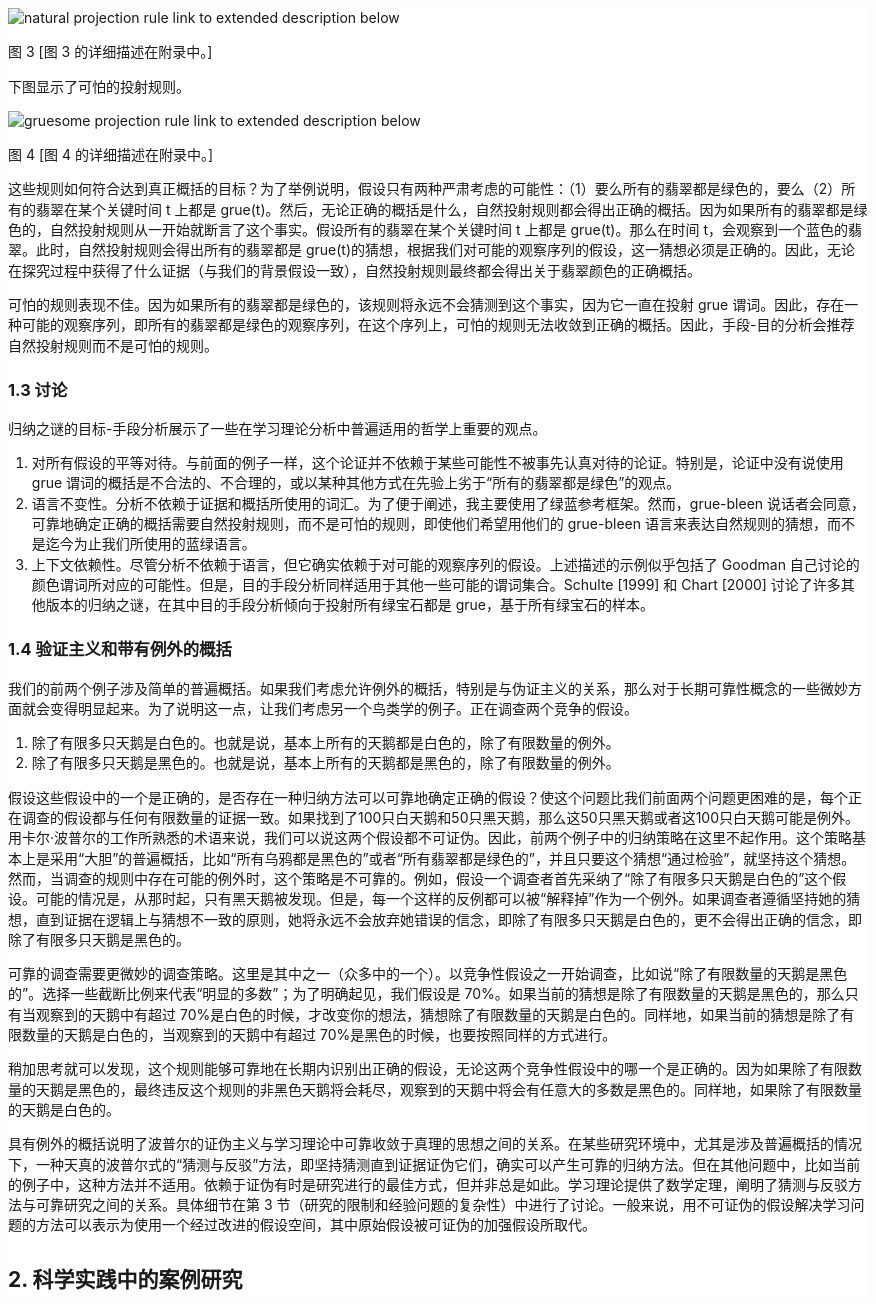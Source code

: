![natural projection rule link to extended description below](https://plato.stanford.edu/entries/learning-formal/natural.jpg)

图 3 [图 3 的详细描述在附录中。]

下图显示了可怕的投射规则。

![gruesome projection rule link to extended description below](https://plato.stanford.edu/entries/learning-formal/gruesome.jpg)

图 4 [图 4 的详细描述在附录中。]

这些规则如何符合达到真正概括的目标？为了举例说明，假设只有两种严肃考虑的可能性：（1）要么所有的翡翠都是绿色的，要么（2）所有的翡翠在某个关键时间 t 上都是 grue(t)。然后，无论正确的概括是什么，自然投射规则都会得出正确的概括。因为如果所有的翡翠都是绿色的，自然投射规则从一开始就断言了这个事实。假设所有的翡翠在某个关键时间 t 上都是 grue(t)。那么在时间 t，会观察到一个蓝色的翡翠。此时，自然投射规则会得出所有的翡翠都是 grue(t)的猜想，根据我们对可能的观察序列的假设，这一猜想必须是正确的。因此，无论在探究过程中获得了什么证据（与我们的背景假设一致），自然投射规则最终都会得出关于翡翠颜色的正确概括。

可怕的规则表现不佳。因为如果所有的翡翠都是绿色的，该规则将永远不会猜测到这个事实，因为它一直在投射 grue 谓词。因此，存在一种可能的观察序列，即所有的翡翠都是绿色的观察序列，在这个序列上，可怕的规则无法收敛到正确的概括。因此，手段-目的分析会推荐自然投射规则而不是可怕的规则。

### 1.3 讨论

归纳之谜的目标-手段分析展示了一些在学习理论分析中普遍适用的哲学上重要的观点。

1. 对所有假设的平等对待。与前面的例子一样，这个论证并不依赖于某些可能性不被事先认真对待的论证。特别是，论证中没有说使用 grue 谓词的概括是不合法的、不合理的，或以某种其他方式在先验上劣于“所有的翡翠都是绿色”的观点。
2. 语言不变性。分析不依赖于证据和概括所使用的词汇。为了便于阐述，我主要使用了绿蓝参考框架。然而，grue-bleen 说话者会同意，可靠地确定正确的概括需要自然投射规则，而不是可怕的规则，即使他们希望用他们的 grue-bleen 语言来表达自然规则的猜想，而不是迄今为止我们所使用的蓝绿语言。
3. 上下文依赖性。尽管分析不依赖于语言，但它确实依赖于对可能的观察序列的假设。上述描述的示例似乎包括了 Goodman 自己讨论的颜色谓词所对应的可能性。但是，目的手段分析同样适用于其他一些可能的谓词集合。Schulte [1999] 和 Chart [2000] 讨论了许多其他版本的归纳之谜，在其中目的手段分析倾向于投射所有绿宝石都是 grue，基于所有绿宝石的样本。

### 1.4 验证主义和带有例外的概括

我们的前两个例子涉及简单的普遍概括。如果我们考虑允许例外的概括，特别是与伪证主义的关系，那么对于长期可靠性概念的一些微妙方面就会变得明显起来。为了说明这一点，让我们考虑另一个鸟类学的例子。正在调查两个竞争的假设。

1. 除了有限多只天鹅是白色的。也就是说，基本上所有的天鹅都是白色的，除了有限数量的例外。
2. 除了有限多只天鹅是黑色的。也就是说，基本上所有的天鹅都是黑色的，除了有限数量的例外。

假设这些假设中的一个是正确的，是否存在一种归纳方法可以可靠地确定正确的假设？使这个问题比我们前面两个问题更困难的是，每个正在调查的假设都与任何有限数量的证据一致。如果找到了100只白天鹅和50只黑天鹅，那么这50只黑天鹅或者这100只白天鹅可能是例外。用卡尔·波普尔的工作所熟悉的术语来说，我们可以说这两个假设都不可证伪。因此，前两个例子中的归纳策略在这里不起作用。这个策略基本上是采用“大胆”的普遍概括，比如“所有乌鸦都是黑色的”或者“所有翡翠都是绿色的”，并且只要这个猜想“通过检验”，就坚持这个猜想。然而，当调查的规则中存在可能的例外时，这个策略是不可靠的。例如，假设一个调查者首先采纳了“除了有限多只天鹅是白色的”这个假设。可能的情况是，从那时起，只有黑天鹅被发现。但是，每一个这样的反例都可以被“解释掉”作为一个例外。如果调查者遵循坚持她的猜想，直到证据在逻辑上与猜想不一致的原则，她将永远不会放弃她错误的信念，即除了有限多只天鹅是白色的，更不会得出正确的信念，即除了有限多只天鹅是黑色的。

可靠的调查需要更微妙的调查策略。这里是其中之一（众多中的一个）。以竞争性假设之一开始调查，比如说“除了有限数量的天鹅是黑色的”。选择一些截断比例来代表“明显的多数”；为了明确起见，我们假设是 70%。如果当前的猜想是除了有限数量的天鹅是黑色的，那么只有当观察到的天鹅中有超过 70%是白色的时候，才改变你的想法，猜想除了有限数量的天鹅是白色的。同样地，如果当前的猜想是除了有限数量的天鹅是白色的，当观察到的天鹅中有超过 70%是黑色的时候，也要按照同样的方式进行。

稍加思考就可以发现，这个规则能够可靠地在长期内识别出正确的假设，无论这两个竞争性假设中的哪一个是正确的。因为如果除了有限数量的天鹅是黑色的，最终违反这个规则的非黑色天鹅将会耗尽，观察到的天鹅中将会有任意大的多数是黑色的。同样地，如果除了有限数量的天鹅是白色的。

具有例外的概括说明了波普尔的证伪主义与学习理论中可靠收敛于真理的思想之间的关系。在某些研究环境中，尤其是涉及普遍概括的情况下，一种天真的波普尔式的“猜测与反驳”方法，即坚持猜测直到证据证伪它们，确实可以产生可靠的归纳方法。但在其他问题中，比如当前的例子中，这种方法并不适用。依赖于证伪有时是研究进行的最佳方式，但并非总是如此。学习理论提供了数学定理，阐明了猜测与反驳方法与可靠研究之间的关系。具体细节在第 3 节（研究的限制和经验问题的复杂性）中进行了讨论。一般来说，用不可证伪的假设解决学习问题的方法可以表示为使用一个经过改进的假设空间，其中原始假设被可证伪的加强假设所取代。

## 2. 科学实践中的案例研究
